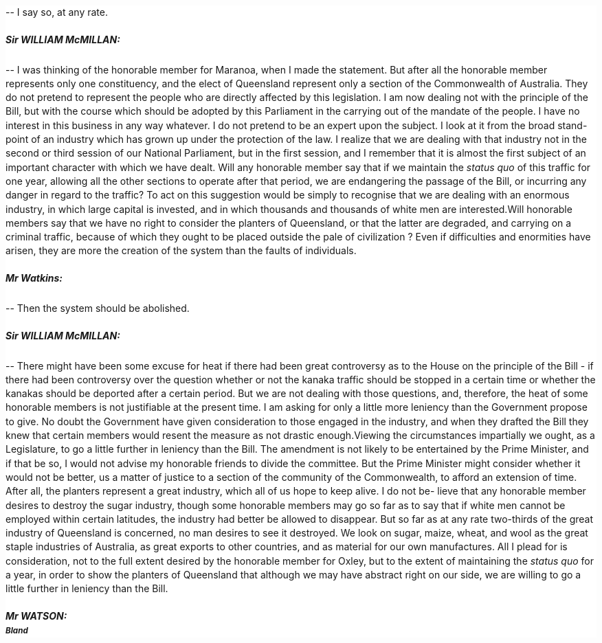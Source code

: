 -- I say so, at any rate. 

##### Sir WILLIAM McMILLAN:

-- I was thinking of the honorable member for Maranoa, when I made the statement. But after all the honorable member represents only one constituency, and the elect of Queensland represent only a section of the Commonwealth of Australia. They do not pretend to represent the people who are directly affected by this legislation. I am now dealing not with the principle of the Bill, but with the course which should be adopted by this Parliament in the carrying out of the mandate of the people. I have no interest in this business in any way whatever. I do not pretend to be an expert upon the subject. I look at it from the broad stand-point of an industry which has grown up under the protection of the law. I realize that we are dealing with that industry not in the second or third session of our National Parliament, but in the first session, and I remember that it is almost the first subject of an important character with which we have dealt. Will any honorable member say that if we maintain the  *status quo*  of this traffic for one year, allowing all the other sections to  operate after that period, we are endangering the passage of the Bill, or incurring any danger in regard to the traffic? To act on this suggestion would be simply to recognise that we are dealing with an enormous industry, in which large capital is invested, and in which thousands and thousands of white men are interested.Will honorable members say that we have no right to consider the planters of Queensland, or that the latter are degraded, and carrying on a criminal traffic, because of which they ought to be placed outside the pale of civilization ? Even if difficulties and enormities have arisen, they are more the creation of the system than the faults of individuals. 

##### Mr Watkins:

--  Then the system should be abolished. 

##### Sir WILLIAM McMILLAN:

-- There might have been some excuse for heat if there had been great controversy as to the House on the principle of the Bill - if there had been controversy over the question whether or not the kanaka traffic should be stopped in a certain time or whether the kanakas should be deported after a certain period. But we are not dealing with those questions, and, therefore, the heat of some honorable members is not justifiable at the present time. I am asking for only a little more leniency than the Government propose to give. No doubt the Government have given consideration to those engaged in the industry, and when they drafted the Bill they knew that certain members would resent the measure as not drastic enough.Viewing the circumstances impartially we ought, as a Legislature, to go a little further in leniency than the Bill. The amendment is not likely to be entertained by the Prime Minister, and if that be so, I would not advise my honorable friends to divide the committee. But the Prime Minister might consider whether it would not be better, us a matter of justice to a section of the community of the Commonwealth, to afford an extension of time. After all, the planters represent a great industry, which all of us hope to keep alive. I do not be- lieve that any honorable member desires to destroy the sugar industry, though some honorable members may go so far as to say that if white men cannot be employed within certain latitudes, the industry had better be allowed to disappear. But so far as at any rate two-thirds of the great industry of Queensland is concerned, no man desires to see it destroyed. We look on sugar, maize, wheat, and wool as the great staple industries of Australia, as great exports to other countries, and as material for our own manufactures. All I plead for is consideration, not to the full extent desired by the honorable member for Oxley, but to the extent of maintaining the  *status quo*  for a year, in order to show the planters of Queensland that although we may have abstract right on our side, we are willing to go a little further in leniency than the Bill. 

##### Mr WATSON:<br><small class="text-muted">Bland</small>
